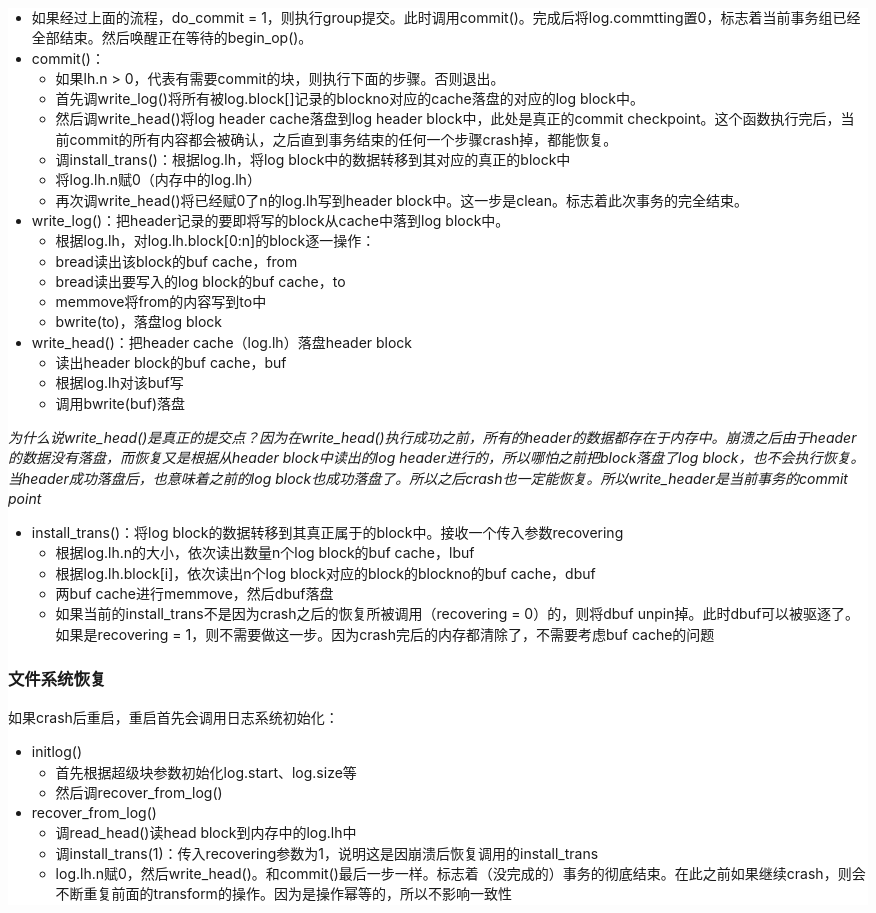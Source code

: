   - 如果经过上面的流程，do_commit = 1，则执行group提交。此时调用commit()。完成后将log.commtting置0，标志着当前事务组已经全部结束。然后唤醒正在等待的begin_op()。
- commit()：
  - 如果lh.n > 0，代表有需要commit的块，则执行下面的步骤。否则退出。
  - 首先调write_log()将所有被log.block[]记录的blockno对应的cache落盘的对应的log block中。
  - 然后调write_head()将log header cache落盘到log header block中，此处是真正的commit checkpoint。这个函数执行完后，当前commit的所有内容都会被确认，之后直到事务结束的任何一个步骤crash掉，都能恢复。
  - 调install_trans()：根据log.lh，将log block中的数据转移到其对应的真正的block中
  - 将log.lh.n赋0（内存中的log.lh）
  - 再次调write_head()将已经赋0了n的log.lh写到header block中。这一步是clean。标志着此次事务的完全结束。
- write_log()：把header记录的要即将写的block从cache中落到log block中。
  - 根据log.lh，对log.lh.block[0:n]的block逐一操作：
  - bread读出该block的buf cache，from
  - bread读出要写入的log block的buf cache，to
  - memmove将from的内容写到to中
  - bwrite(to)，落盘log block
- write_head()：把header cache（log.lh）落盘header block
  - 读出header block的buf cache，buf
  - 根据log.lh对该buf写
  - 调用bwrite(buf)落盘

*为什么说write_head()是真正的提交点？因为在write_head()执行成功之前，所有的header的数据都存在于内存中。崩溃之后由于header的数据没有落盘，而恢复又是根据从header block中读出的log header进行的，所以哪怕之前把block落盘了log block，也不会执行恢复。*
*当header成功落盘后，也意味着之前的log block也成功落盘了。所以之后crash也一定能恢复。所以write_header是当前事务的commit point*

- install_trans()：将log block的数据转移到其真正属于的block中。接收一个传入参数recovering
  - 根据log.lh.n的大小，依次读出数量n个log block的buf cache，lbuf
  - 根据log.lh.block[i]，依次读出n个log block对应的block的blockno的buf cache，dbuf
  - 两buf cache进行memmove，然后dbuf落盘
  - 如果当前的install_trans不是因为crash之后的恢复所被调用（recovering = 0）的，则将dbuf unpin掉。此时dbuf可以被驱逐了。如果是recovering = 1，则不需要做这一步。因为crash完后的内存都清除了，不需要考虑buf cache的问题

### 文件系统恢复

如果crash后重启，重启首先会调用日志系统初始化：

- initlog()
  - 首先根据超级块参数初始化log.start、log.size等
  - 然后调recover_from_log()
- recover_from_log()
  - 调read_head()读head block到内存中的log.lh中
  - 调install_trans(1)：传入recovering参数为1，说明这是因崩溃后恢复调用的install_trans
  - log.lh.n赋0，然后write_head()。和commit()最后一步一样。标志着（没完成的）事务的彻底结束。在此之前如果继续crash，则会不断重复前面的transform的操作。因为是操作幂等的，所以不影响一致性
